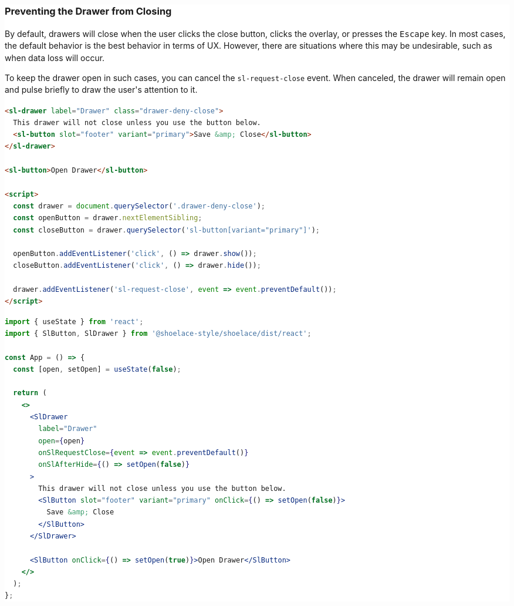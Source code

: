 ### Preventing the Drawer from Closing

By default, drawers will close when the user clicks the close button, clicks the overlay, or presses the <kbd>Escape</kbd> key. In most cases, the default behavior is the best behavior in terms of UX. However, there are situations where this may be undesirable, such as when data loss will occur.

To keep the drawer open in such cases, you can cancel the `sl-request-close` event. When canceled, the drawer will remain open and pulse briefly to draw the user's attention to it.


```html preview
<sl-drawer label="Drawer" class="drawer-deny-close">
  This drawer will not close unless you use the button below.
  <sl-button slot="footer" variant="primary">Save &amp; Close</sl-button>
</sl-drawer>

<sl-button>Open Drawer</sl-button>

<script>
  const drawer = document.querySelector('.drawer-deny-close');
  const openButton = drawer.nextElementSibling;
  const closeButton = drawer.querySelector('sl-button[variant="primary"]');

  openButton.addEventListener('click', () => drawer.show());
  closeButton.addEventListener('click', () => drawer.hide());

  drawer.addEventListener('sl-request-close', event => event.preventDefault());
</script>
```

```jsx react
import { useState } from 'react';
import { SlButton, SlDrawer } from '@shoelace-style/shoelace/dist/react';

const App = () => {
  const [open, setOpen] = useState(false);

  return (
    <>
      <SlDrawer 
        label="Drawer" 
        open={open} 
        onSlRequestClose={event => event.preventDefault()}
        onSlAfterHide={() => setOpen(false)}
      >
        This drawer will not close unless you use the button below.
        <SlButton slot="footer" variant="primary" onClick={() => setOpen(false)}>
          Save &amp; Close
        </SlButton>
      </SlDrawer>

      <SlButton onClick={() => setOpen(true)}>Open Drawer</SlButton>
    </>
  );
};
```
